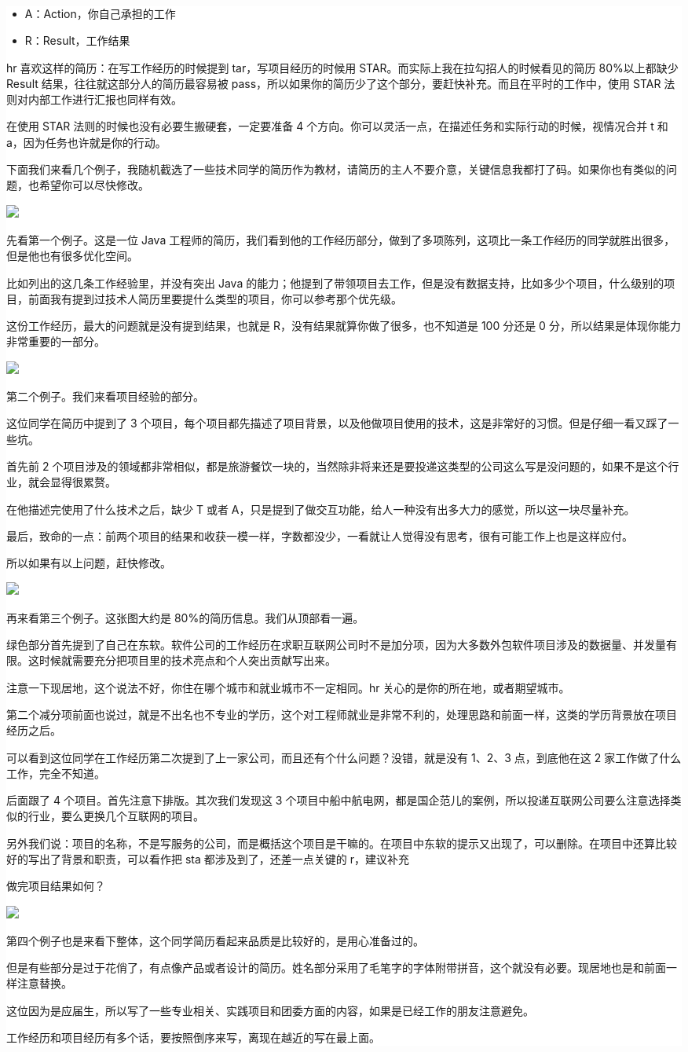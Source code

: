 - A：Action，你自己承担的工作

- R：Result，工作结果

hr 喜欢这样的简历：在写工作经历的时候提到 tar，写项目经历的时候用 STAR。而实际上我在拉勾招人的时候看见的简历 80%以上都缺少 Result 结果，往往就这部分人的简历最容易被 pass，所以如果你的简历少了这个部分，要赶快补充。而且在平时的工作中，使用 STAR 法则对内部工作进行汇报也同样有效。

在使用 STAR 法则的时候也没有必要生搬硬套，一定要准备 4 个方向。你可以灵活一点，在描述任务和实际行动的时候，视情况合并 t 和 a，因为任务也许就是你的行动。

下面我们来看几个例子，我随机截选了一些技术同学的简历作为教材，请简历的主人不要介意，关键信息我都打了码。如果你也有类似的问题，也希望你可以尽快修改。

![](http://s0.lgstatic.com/i/image2/M01/8A/D8/CgotOV14k6OAV_V9AAOid_NBWms382.png)

先看第一个例子。这是一位 Java 工程师的简历，我们看到他的工作经历部分，做到了多项陈列，这项比一条工作经历的同学就胜出很多，但是他也有很多优化空间。

比如列出的这几条工作经验里，并没有突出 Java 的能力；他提到了带领项目去工作，但是没有数据支持，比如多少个项目，什么级别的项目，前面我有提到过技术人简历里要提什么类型的项目，你可以参考那个优先级。

这份工作经历，最大的问题就是没有提到结果，也就是 R，没有结果就算你做了很多，也不知道是 100 分还是 0 分，所以结果是体现你能力非常重要的一部分。

![](http://s0.lgstatic.com/i/image2/M01/8A/D8/CgotOV14k6mAU7YEAAZyOfWv6fU103.png)

第二个例子。我们来看项目经验的部分。

这位同学在简历中提到了 3 个项目，每个项目都先描述了项目背景，以及他做项目使用的技术，这是非常好的习惯。但是仔细一看又踩了一些坑。

首先前 2 个项目涉及的领域都非常相似，都是旅游餐饮一块的，当然除非将来还是要投递这类型的公司这么写是没问题的，如果不是这个行业，就会显得很累赘。

在他描述完使用了什么技术之后，缺少 T 或者 A，只是提到了做交互功能，给人一种没有出多大力的感觉，所以这一块尽量补充。

最后，致命的一点：前两个项目的结果和收获一模一样，字数都没少，一看就让人觉得没有思考，很有可能工作上也是这样应付。

所以如果有以上问题，赶快修改。

![](http://s0.lgstatic.com/i/image2/M01/8A/B9/CgoB5l14k66AaMgoAARIi5ZJT1c117.png)

再来看第三个例子。这张图大约是 80%的简历信息。我们从顶部看一遍。

绿色部分首先提到了自己在东软。软件公司的工作经历在求职互联网公司时不是加分项，因为大多数外包软件项目涉及的数据量、并发量有限。这时候就需要充分把项目里的技术亮点和个人突出贡献写出来。

注意一下现居地，这个说法不好，你住在哪个城市和就业城市不一定相同。hr 关心的是你的所在地，或者期望城市。

第二个减分项前面也说过，就是不出名也不专业的学历，这个对工程师就业是非常不利的，处理思路和前面一样，这类的学历背景放在项目经历之后。

可以看到这位同学在工作经历第二次提到了上一家公司，而且还有个什么问题？没错，就是没有 1、2、3 点，到底他在这 2 家工作做了什么工作，完全不知道。

后面跟了 4 个项目。首先注意下排版。其次我们发现这 3 个项目中船中航电网，都是国企范儿的案例，所以投递互联网公司要么注意选择类似的行业，要么更换几个互联网的项目。

另外我们说：项目的名称，不是写服务的公司，而是概括这个项目是干嘛的。在项目中东软的提示又出现了，可以删除。在项目中还算比较好的写出了背景和职责，可以看作把 sta 都涉及到了，还差一点关键的 r，建议补充

做完项目结果如何？

![](http://s0.lgstatic.com/i/image2/M01/8A/D8/CgotOV14k7KAL-57AAwF9dD6bi4095.png)

第四个例子也是来看下整体，这个同学简历看起来品质是比较好的，是用心准备过的。

但是有些部分是过于花俏了，有点像产品或者设计的简历。姓名部分采用了毛笔字的字体附带拼音，这个就没有必要。现居地也是和前面一样注意替换。

这位因为是应届生，所以写了一些专业相关、实践项目和团委方面的内容，如果是已经工作的朋友注意避免。

工作经历和项目经历有多个话，要按照倒序来写，离现在越近的写在最上面。
